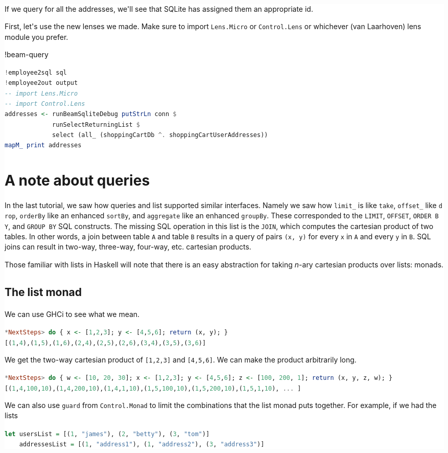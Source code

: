 If we query for all the addresses, we'll see that SQLite has assigned them an
appropriate id.

First, let's use the new lenses we made. Make sure to import `Lens.Micro` or
`Control.Lens` or whichever (van Laarhoven) lens module you prefer.

!beam-query
```haskell
!employee2sql sql
!employee2out output
-- import Lens.Micro
-- import Control.Lens
addresses <- runBeamSqliteDebug putStrLn conn $
             runSelectReturningList $
             select (all_ (shoppingCartDb ^. shoppingCartUserAddresses))
mapM_ print addresses
```

A note about queries
=======

In the last tutorial, we saw how queries and list supported similar interfaces.
Namely we saw how `limit_` is like `take`, `offset_` like `drop`, `orderBy` like
an enhanced `sortBy`, and `aggregate` like an enhanced `groupBy`. These
corresponded to the `LIMIT`, `OFFSET`, `ORDER BY`, and `GROUP BY` SQL
constructs. The missing SQL operation in this list is the `JOIN`, which computes
the cartesian product of two tables. In other words, a join between table `A`
and table `B` results in a query of pairs `(x, y)` for every `x` in `A` and
every `y` in `B`. SQL joins can result in two-way, three-way, four-way, etc.
cartesian products.

Those familiar with lists in Haskell will note that there is an easy abstraction
for taking *n*-ary cartesian products over lists: monads.

The list monad
--------

We can use GHCi to see what we mean.

```haskell
*NextSteps> do { x <- [1,2,3]; y <- [4,5,6]; return (x, y); }
[(1,4),(1,5),(1,6),(2,4),(2,5),(2,6),(3,4),(3,5),(3,6)]
```

We get the two-way cartesian product of `[1,2,3]` and `[4,5,6]`. We can make the
product arbitrarily long.

```haskell
*NextSteps> do { w <- [10, 20, 30]; x <- [1,2,3]; y <- [4,5,6]; z <- [100, 200, 1]; return (x, y, z, w); }
[(1,4,100,10),(1,4,200,10),(1,4,1,10),(1,5,100,10),(1,5,200,10),(1,5,1,10), ... ]
```

We can also use `guard` from `Control.Monad` to limit the combinations that the
list monad puts together. For example, if we had the lists

```haskell
let usersList = [(1, "james"), (2, "betty"), (3, "tom")]
    addressesList = [(1, "address1"), (1, "address2"), (3, "address3")]
```
